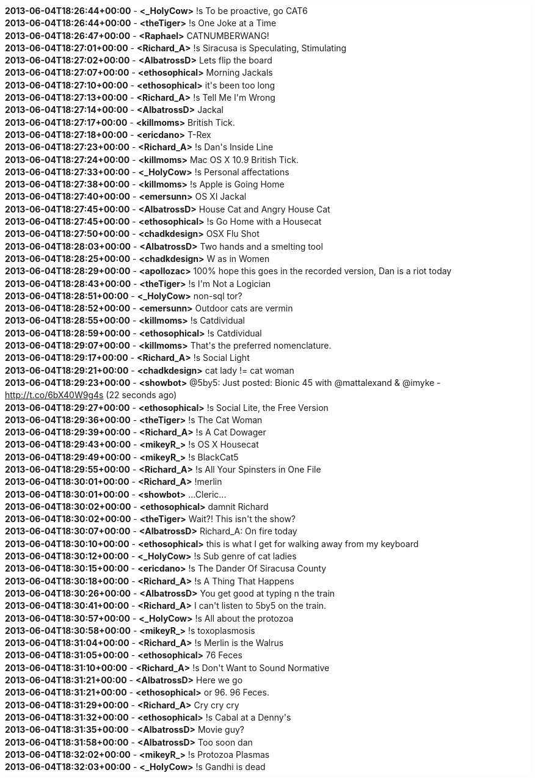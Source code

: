 **2013-06-04T18:26:44+00:00** - **&lt;_HolyCow&gt;** !s To be proactive, go CAT6  
**2013-06-04T18:26:44+00:00** - **&lt;theTiger&gt;** !s One Joke at a Time  
**2013-06-04T18:26:47+00:00** - **&lt;Raphael&gt;** CATNUMBERWANG!  
**2013-06-04T18:27:01+00:00** - **&lt;Richard_A&gt;** !s Siracusa is Speculating, Stimulating  
**2013-06-04T18:27:02+00:00** - **&lt;AlbatrossD&gt;** Lets flip the board  
**2013-06-04T18:27:07+00:00** - **&lt;ethosophical&gt;** Morning Jackals  
**2013-06-04T18:27:10+00:00** - **&lt;ethosophical&gt;** it's been too long  
**2013-06-04T18:27:13+00:00** - **&lt;Richard_A&gt;** !s Tell Me I'm Wrong  
**2013-06-04T18:27:14+00:00** - **&lt;AlbatrossD&gt;** Jackal  
**2013-06-04T18:27:17+00:00** - **&lt;killmoms&gt;** British Tick.  
**2013-06-04T18:27:18+00:00** - **&lt;ericdano&gt;** T-Rex  
**2013-06-04T18:27:23+00:00** - **&lt;Richard_A&gt;** !s Dan's Inside Line  
**2013-06-04T18:27:24+00:00** - **&lt;killmoms&gt;** Mac OS X 10.9 British Tick.  
**2013-06-04T18:27:33+00:00** - **&lt;_HolyCow&gt;** !s Personal affectations  
**2013-06-04T18:27:38+00:00** - **&lt;killmoms&gt;** !s Apple is Going Home  
**2013-06-04T18:27:40+00:00** - **&lt;emersunn&gt;** OS XI Jackal  
**2013-06-04T18:27:45+00:00** - **&lt;AlbatrossD&gt;** House Cat and Angry House Cat  
**2013-06-04T18:27:45+00:00** - **&lt;ethosophical&gt;** !s Go Home with a Housecat  
**2013-06-04T18:27:50+00:00** - **&lt;chadkdesign&gt;** OSX Flu Shot  
**2013-06-04T18:28:03+00:00** - **&lt;AlbatrossD&gt;** Two hands and a smelting tool  
**2013-06-04T18:28:25+00:00** - **&lt;chadkdesign&gt;** W as in Women  
**2013-06-04T18:28:29+00:00** - **&lt;apollozac&gt;** 100% hope this goes in the recorded version, Dan is a riot today  
**2013-06-04T18:28:43+00:00** - **&lt;theTiger&gt;** !s I'm Not a Logician  
**2013-06-04T18:28:51+00:00** - **&lt;_HolyCow&gt;** non-sql tor?  
**2013-06-04T18:28:52+00:00** - **&lt;emersunn&gt;** Outdoor cats are vermin  
**2013-06-04T18:28:55+00:00** - **&lt;killmoms&gt;** !s Catdividual  
**2013-06-04T18:28:59+00:00** - **&lt;ethosophical&gt;** !s Catdividual  
**2013-06-04T18:29:07+00:00** - **&lt;killmoms&gt;** That's the preferred nomenclature.  
**2013-06-04T18:29:17+00:00** - **&lt;Richard_A&gt;** !s Social Light  
**2013-06-04T18:29:21+00:00** - **&lt;chadkdesign&gt;** cat lady != cat woman  
**2013-06-04T18:29:23+00:00** - **&lt;showbot&gt;** @5by5: Just posted: Bionic 45 with @mattalexand &amp; @imyke - http://t.co/6bX40W9g4s (22 seconds ago)  
**2013-06-04T18:29:27+00:00** - **&lt;ethosophical&gt;** !s Social Lite, the Free Version  
**2013-06-04T18:29:36+00:00** - **&lt;theTiger&gt;** !s The Cat Woman  
**2013-06-04T18:29:39+00:00** - **&lt;Richard_A&gt;** !s A Cat Dowager  
**2013-06-04T18:29:43+00:00** - **&lt;mikeyR_&gt;** !s OS X Housecat  
**2013-06-04T18:29:49+00:00** - **&lt;mikeyR_&gt;** !s BlackCat5  
**2013-06-04T18:29:55+00:00** - **&lt;Richard_A&gt;** !s All Your Spinsters in One File  
**2013-06-04T18:30:01+00:00** - **&lt;Richard_A&gt;** !merlin  
**2013-06-04T18:30:01+00:00** - **&lt;showbot&gt;** ...Cleric...  
**2013-06-04T18:30:02+00:00** - **&lt;ethosophical&gt;** damnit Richard  
**2013-06-04T18:30:02+00:00** - **&lt;theTiger&gt;** Wait?! This isn't the show?  
**2013-06-04T18:30:07+00:00** - **&lt;AlbatrossD&gt;** Richard_A: On fire today  
**2013-06-04T18:30:10+00:00** - **&lt;ethosophical&gt;** this is what I get for walking away from my keyboard  
**2013-06-04T18:30:12+00:00** - **&lt;_HolyCow&gt;** !s Sub genre of cat ladies  
**2013-06-04T18:30:15+00:00** - **&lt;ericdano&gt;** !s The Dander Of Siracusa County  
**2013-06-04T18:30:18+00:00** - **&lt;Richard_A&gt;** !s A Thing That Happens  
**2013-06-04T18:30:26+00:00** - **&lt;AlbatrossD&gt;** You get good at typing n the train  
**2013-06-04T18:30:41+00:00** - **&lt;Richard_A&gt;** I can't listen to 5by5 on the train.  
**2013-06-04T18:30:57+00:00** - **&lt;_HolyCow&gt;** !s All about the protozoa  
**2013-06-04T18:30:58+00:00** - **&lt;mikeyR_&gt;** !s toxoplasmosis  
**2013-06-04T18:31:04+00:00** - **&lt;Richard_A&gt;** !s Merlin is the Walrus  
**2013-06-04T18:31:05+00:00** - **&lt;ethosophical&gt;** 76 Feces  
**2013-06-04T18:31:10+00:00** - **&lt;Richard_A&gt;** !s Don't Want to Sound Normative  
**2013-06-04T18:31:21+00:00** - **&lt;AlbatrossD&gt;** Here we go  
**2013-06-04T18:31:21+00:00** - **&lt;ethosophical&gt;** or 96. 96 Feces.  
**2013-06-04T18:31:29+00:00** - **&lt;Richard_A&gt;** Cry cry cry  
**2013-06-04T18:31:32+00:00** - **&lt;ethosophical&gt;** !s Cabal at a Denny's  
**2013-06-04T18:31:35+00:00** - **&lt;AlbatrossD&gt;** Movie guy?  
**2013-06-04T18:31:58+00:00** - **&lt;AlbatrossD&gt;** Too soon dan  
**2013-06-04T18:32:02+00:00** - **&lt;mikeyR_&gt;** !s Protozoa Plasmas  
**2013-06-04T18:32:03+00:00** - **&lt;_HolyCow&gt;** !s Gandhi is dead  